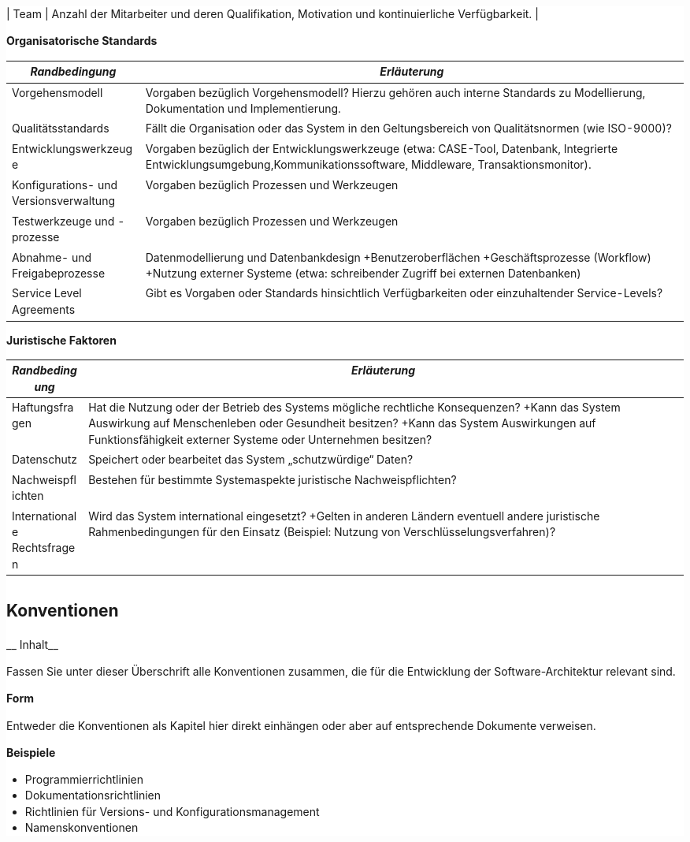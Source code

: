 | Team | Anzahl der Mitarbeiter und deren Qualifikation, Motivation und kontinuierliche Verfügbarkeit. |

__Organisatorische Standards__

| *Randbedingung* | *Erläuterung* |
| --------------- | ------------- |
| Vorgehensmodell | Vorgaben bezüglich Vorgehensmodell? Hierzu gehören auch interne Standards zu Modellierung, Dokumentation und Implementierung. |
| Qualitätsstandards | Fällt die Organisation oder das System in den Geltungsbereich von Qualitätsnormen (wie ISO-9000)? |
| Entwicklungswerkzeuge | Vorgaben bezüglich der Entwicklungswerkzeuge (etwa: CASE-Tool, Datenbank, Integrierte Entwicklungsumgebung,Kommunikationssoftware, Middleware, Transaktionsmonitor). |
| Konfigurations- und Versionsverwaltung | Vorgaben bezüglich Prozessen und Werkzeugen |
|Testwerkzeuge und -prozesse|Vorgaben bezüglich Prozessen und Werkzeugen |
| Abnahme- und Freigabeprozesse | Datenmodellierung und Datenbankdesign +Benutzeroberflächen +Geschäftsprozesse (Workflow) +Nutzung externer Systeme (etwa: schreibender Zugriff bei externen Datenbanken) |
| Service Level Agreements | Gibt es Vorgaben oder Standards hinsichtlich Verfügbarkeiten oder einzuhaltender Service-Levels? |

__Juristische Faktoren__

| *Randbedingung* | *Erläuterung* |
| --------------- | ------------- |
| Haftungsfragen| Hat die Nutzung oder der Betrieb des Systems mögliche rechtliche Konsequenzen? +Kann das System Auswirkung auf Menschenleben oder Gesundheit besitzen? +Kann das System Auswirkungen auf  Funktionsfähigkeit externer Systeme oder Unternehmen besitzen? |
| Datenschutz | Speichert oder bearbeitet das System „schutzwürdige“ Daten? |
| Nachweispflichten | Bestehen für bestimmte Systemaspekte juristische Nachweispflichten? |
| Internationale Rechtsfragen | Wird das System international eingesetzt? +Gelten in anderen Ländern eventuell andere juristische Rahmenbedingungen für den Einsatz (Beispiel: Nutzung von Verschlüsselungsverfahren)? |

## Konventionen

__ Inhalt__

Fassen Sie unter dieser Überschrift alle Konventionen zusammen, die für die Entwicklung der Software-Architektur relevant sind.

__Form__

Entweder die Konventionen als Kapitel hier direkt einhängen oder aber auf entsprechende Dokumente verweisen.

__Beispiele__
* Programmierrichtlinien
* Dokumentationsrichtlinien
* Richtlinien für Versions- und Konfigurationsmanagement
* Namenskonventionen
